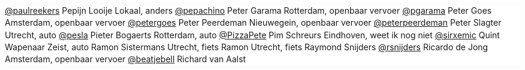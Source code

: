 <td><a href="https://twitter.com/paulreekers" rel="nofollow">@paulreekers</a></td>
</tr>
<tr>
<td>Pepijn Looije</td>
<td>Lokaal, anders</td>
<td><a href="https://twitter.com/pepachino" rel="nofollow">@pepachino</a></td>
</tr>
<tr>
<td>Peter Garama</td>
<td>Rotterdam, openbaar vervoer</td>
<td><a href="https://twitter.com/pgarama" rel="nofollow">@pgarama</a></td>
</tr>
<tr>
<td>Peter Goes</td>
<td>Amsterdam, openbaar vervoer</td>
<td><a href="https://twitter.com/petergoes" rel="nofollow">@petergoes</a></td>
</tr>
<tr>
<td>Peter Peerdeman</td>
<td>Nieuwegein, openbaar vervoer</td>
<td><a href="https://twitter.com/peterpeerdeman" rel="nofollow">@peterpeerdeman</a></td>
</tr>
<tr>
<td>Peter Slagter</td>
<td>Utrecht, auto</td>
<td><a href="https://twitter.com/pesla" rel="nofollow">@pesla</a></td>
</tr>
<tr>
<td>Pieter Bogaerts</td>
<td>Rotterdam, auto</td>
<td><a href="https://twitter.com/PizzaPete" rel="nofollow">@PizzaPete</a></td>
</tr>
<tr>
<td>Pim Schreurs</td>
<td>Eindhoven, weet ik nog niet</td>
<td><a href="https://twitter.com/sirxemic" rel="nofollow">@sirxemic</a></td>
</tr>
<tr>
<td>Quint Wapenaar</td>
<td>Zeist, auto</td>
<td></td>
</tr>
<tr>
<td>Ramon Sistermans</td>
<td>Utrecht, fiets</td>
<td></td>
</tr>
<tr>
<td>Ramon</td>
<td>Utrecht, fiets</td>
<td></td>
</tr>
<tr>
<td>Raymond Snijders</td>
<td></td>
<td><a href="https://twitter.com/rsnijders" rel="nofollow">@rsnijders</a></td>
</tr>
<tr>
<td>Ricardo de Jong</td>
<td>Amsterdam, openbaar vervoer</td>
<td><a href="https://twitter.com/beatjebell" rel="nofollow">@beatjebell</a></td>
</tr>
<tr>
<td>Richard van Aalst</td>
